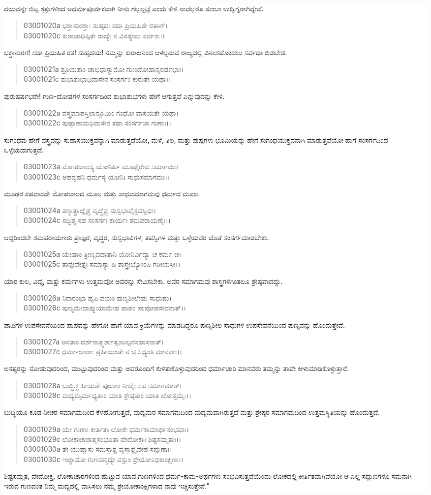 ದಯವನ್ನೇ ಬಿಟ್ಟ ಶತ್ರುಗಳಿಂದ ಅಧರ್ಮಪೂರ್ವಕವಾಗಿ ನೀನು ಗೆಲ್ಲಲ್ಪಟ್ಟೆ ಎಂದು ಕೇಳಿ ನಾವೆಲ್ಲರೂ ತುಂಬಾ ಉದ್ವಿಗ್ನರಾಗಿದ್ದೇವೆ.

> 03001020a ಭಕ್ತಾನುರಕ್ತಾಃ ಸುಹೃದಃ ಸದಾ ಪ್ರಿಯಹಿತೇ ರತಾನ್।  
03001020c ಕುರಾಜಾಧಿಷ್ಠಿತೇ ರಾಜ್ಯೇ ನ ವಿನಶ್ಯೇಮ ಸರ್ವಶಃ।।

ಭಕ್ತಾನುರಗ! ಸದಾ ಪ್ರಿಯಹಿತ ರತ! ಸುಹೃದಯ! ನಮ್ಮನ್ನು ಕುರಾಜನಿಂದ ಆಳಲ್ಪಡುವ ರಾಜ್ಯದಲ್ಲಿ ವಿನಾಶಹೊಂದಲು ಸರ್ವಥಾ ಬಿಡಬೇಡ.

> 03001021a ಶ್ರೂಯತಾಂ ಚಾಭಿಧಾಸ್ಯಾಮೋ ಗುಣದೋಷಾನ್ನರರ್ಷಭಾಃ।  
03001021c ಶುಭಾಶುಭಾಧಿವಾಸೇನ ಸಂಸರ್ಗಂ ಕುರುತೇ ಯಥಾ।।

ಪುರುಷರ್ಷಭರೇ! ಗುಣ-ದೋಷಗಳ ಸಂಸರ್ಗದಿಂದ ಶುಭಾಶುಭಗಳು ಹೇಗೆ ಆಗುತ್ತವೆ ಎನ್ನುವುದನ್ನು ಕೇಳಿ.

> 03001022a ವಸ್ತ್ರಮಾಪಸ್ತಿಲಾನ್ಭೂಮಿಂ ಗಂಧೋ ವಾಸಯತೇ ಯಥಾ।  
03001022c ಪುಷ್ಪಾಣಾಮಧಿವಾಸೇನ ತಥಾ ಸಂಸರ್ಗಜಾ ಗುಣಾಃ।।

ಸುಗಂಧವು ಹೇಗೆ ವಸ್ತ್ರವನ್ನು ಸುಹಾಸಯುಕ್ತವನ್ನಾಗಿ ಮಾಡುತ್ತದೆಯೋ, ಮಳೆ, ತಿಲ, ಮತ್ತು ಪುಷ್ಪಗಳು ಭೂಮಿಯನ್ನು ಹೇಗೆ ಸುಗಂಧಯುಕ್ತವನಾಗಿ ಮಾಡುತ್ತವೆಯೋ ಹಾಗೆ ಸಂಸರ್ಗದಿಂದ ಒಳ್ಳೆಯದಾಗುತ್ತದೆ.

> 03001023a ಮೋಹಜಾಲಸ್ಯ ಯೋನಿರ್ಹಿ ಮೂಢೈರೇವ ಸಮಾಗಮಃ।  
03001023c ಅಹನ್ಯಹನಿ ಧರ್ಮಸ್ಯ ಯೋನಿಃ ಸಾಧುಸಮಾಗಮಃ।।

ಮೂಢರ ಸಹವಾಸವೇ ಮೋಹಜಾಲದ ಮೂಲ ಮತ್ತು ಸಾಧುಸಮಾಗಮವು ಧರ್ಮದ ಮೂಲ.

> 03001024a ತಸ್ಮಾತ್ಪ್ರಾಜ್ಞೈಶ್ಚ ವೃದ್ಧೈಶ್ಚ ಸುಸ್ವಭಾವೈಸ್ತಪಸ್ವಿಭಿಃ।  
03001024c ಸದ್ಭಿಶ್ಚ ಸಹ ಸಂಸರ್ಗಃ ಕಾರ್ಯಃ ಶಮಪರಾಯಣೈಃ।।

ಆದ್ದರಿಂದಲೇ ಶಮಪರಾಯಣರು ಪ್ರಾಜ್ಞರ, ವೃದ್ಧರ, ಸುಸ್ವಭಾವಿಗಳ, ತಪಸ್ವಿಗಳ ಮತ್ತು ಒಳ್ಳೆಯವರ ಜೊತೆ ಸಂಸರ್ಗಮಾಡಬೇಕು.

> 03001025a ಯೇಷಾಂ ತ್ರೀಣ್ಯವದಾತಾನಿ ಯೋನಿರ್ವಿದ್ಯಾ ಚ ಕರ್ಮ ಚ।  
03001025c ತಾನ್ಸೇವೇತ್ತೈಃ ಸಮಾಸ್ಯಾ ಹಿ ಶಾಸ್ತ್ರೇಭ್ಯೋಽಪಿ ಗರೀಯಸೀ।।

ಯಾರ ಕುಲ, ವಿದ್ಯೆ, ಮತ್ತು ಕರ್ಮಗಳು ಉತ್ತಮವೋ ಅವರನ್ನು ಸೇವಿಸಬೇಕು. ಅವರ ಸಮಾಗಮವು ಶಾಸ್ತ್ರಗಳಿಗಿಂತಲೂ ಶ್ರೇಷ್ಠವಾದದ್ದು.

> 03001026a ನಿರಾರಂಭಾ ಹ್ಯಪಿ ವಯಂ ಪುಣ್ಯಶೀಲೇಷು ಸಾಧುಷು।  
03001026c ಪುಣ್ಯಮೇವಾಪ್ನುಯಾಮೇಹ ಪಾಪಂ ಪಾಪೋಪಸೇವನಾತ್।।

ಪಾಪಿಗಳ ಉಪಸೇವನೆಯಿಂದ ಪಾಪವನ್ನು ಹೇಗೋ ಹಾಗೆ ಯಾವ ಕ್ರಿಯೆಗಳನ್ನು ಮಾಡದಿದ್ದರೂ ಪುಣ್ಯಶೀಲ ಸಾಧುಗಳ ಉಪಸೇವನೆಯಿಂದ ಪುಣ್ಯವನ್ನು ಹೊಂದುತ್ತೇವೆ.

> 03001027a ಅಸತಾಂ ದರ್ಶನಾತ್ಸ್ಪರ್ಶಾತ್ಸಂಜಲ್ಪನಸಹಾಸನಾತ್।  
03001027c ಧರ್ಮಾಚಾರಾಃ ಪ್ರಹೀಯಂತೇ ನ ಚ ಸಿಧ್ಯಂತಿ ಮಾನವಾಃ।।

ಅಸತ್ಯರನ್ನು ನೋಡುವುದರಿಂದ, ಮುಟ್ಟುವುದರಿಂದ ಮತ್ತು ಅವರೊಂದಿಗೆ ಕುಳಿತುಕೊಳ್ಳುವುದರಿಂದ ಧರ್ಮಾಚಾರಿ ಮಾನವರು ತಮ್ಮನ್ನು ತಾವೇ ಕೀಳುಮಾಡಿಕೊಳ್ಳುತ್ತಾರೆ.

> 03001028a ಬುದ್ಧಿಶ್ಚ ಹೀಯತೇ ಪುಂಸಾಂ ನೀಚೈಃ ಸಹ ಸಮಾಗಮಾತ್।  
03001028c ಮಧ್ಯಮೈರ್ಮಧ್ಯತಾಂ ಯಾತಿ ಶ್ರೇಷ್ಠತಾಂ ಯಾತಿ ಚೋತ್ತಮೈಃ।।

ಬುದ್ಧಿಯೂ ಕೂಡ ನೀಚರ ಸಮಾಗಮದಿಂದ ಕೆಳಹೋಗುತ್ತದೆ, ಮದ್ಯಮರ ಸಮಾಗಮದಿಂದ ಮದ್ಯಮವಾಗಿರುತ್ತದೆ ಮತ್ತು ಶ್ರೇಷ್ಠರ ಸಮಾಗಮದಿಂದ ಉತ್ತಮಸ್ಥಿತಿಯನ್ನು ಹೊಂದುತ್ತದೆ.

> 03001029a ಯೇ ಗುಣಾಃ ಕೀರ್ತಿತಾ ಲೋಕೇ ಧರ್ಮಕಾಮಾರ್ಥಸಂಭವಾಃ।  
03001029c ಲೋಕಾಚಾರಾತ್ಮಸಂಭೂತಾ ವೇದೋಕ್ತಾಃ ಶಿಷ್ಟಸಮ್ಮತಾಃ।।  
03001030a ತೇ ಯುಷ್ಮಾಸು ಸಮಸ್ತಾಶ್ಚ ವ್ಯಸ್ತಾಶ್ಚೈವೇಹ ಸದ್ಗುಣಾಃ।  
03001030c ಇಚ್ಚಾಮೋ ಗುಣವನ್ಮಧ್ಯೇ ವಸ್ತುಂ ಶ್ರೇಯೋಽಭಿಕಾಂಕ್ಷಿಣಃ।।

ಶಿಷ್ಟಸಮ್ಮತ, ವೇದೋಕ್ತ, ಲೋಕಾಚಾರಗಳಿಂದ ಹುಟ್ಟುವ ಯಾವ ಗುಣಗಳಿಂದ ಧರ್ಮ-ಕಾಮ-ಅರ್ಥಗಳು ಸಂಭವಿಸುತ್ತವೆಯೆಂದು ಲೋಕದಲ್ಲಿ ಕೀರ್ತಿತವಾಗಿವೆಯೋ ಆ ಎಲ್ಲ ಸದ್ಗುಣಗಳೂ ಸಮನಾಗಿ ಇರುವ ಗುಣವಂತ ನಿಮ್ಮ ಮದ್ಯದಲ್ಲಿ ವಾಸಿಸಲು ನಮ್ಮ ಶ್ರೇಯೋಕಾಂಕ್ಷಿಗಳಾದ ನಾವು ಇಚ್ಚಿಸುತ್ತೇವೆ.”
